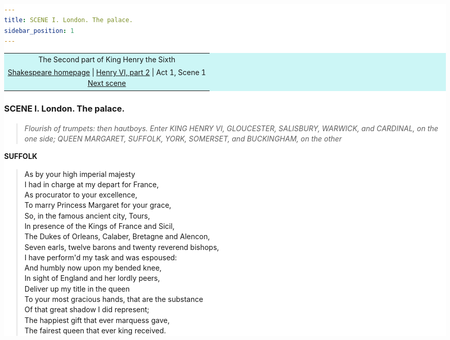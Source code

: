 ```yaml
---
title: SCENE I. London. The palace. 
sidebar_position: 1
---
```

<div dangerouslySetInnerHTML={{__html: `<div><!DOCTYPE HTML PUBLIC "-//W3C//DTD HTML 4.0 Transitional//EN"
 "http://www.w3.org/TR/REC-html40/loose.dtd">
 <html>
 <head>
 <title>SCENE I. London. The palace.
 </title>
 <meta http-equiv="Content-Type" content="text/html; charset=iso-8859-1">
 <LINK rel="stylesheet" type="text/css" media="screen"
       href="/shake.css">
 </HEAD>
 <body bgcolor="#ffffff" text="#000000">

<table width="100%" bgcolor="#CCF6F6">
<tr><td class="play" align="center">The Second part of King Henry the Sixth
<tr><td class="nav" align="center">
      <a href="/Shakespeare">Shakespeare homepage</A> 
    | <A href="/Shakespeare/2henryvi/">Henry VI, part 2</A> 
    | Act 1, Scene 1
   <br>
      <a href="2henryvi.1.2.html">Next scene</A>
</table>

<h3>SCENE I. London. The palace.</H3>

<p><blockquote>
<i>Flourish of trumpets: then hautboys. Enter KING  HENRY VI, GLOUCESTER, SALISBURY, WARWICK, and  CARDINAL, on the one side; QUEEN MARGARET, SUFFOLK, YORK, SOMERSET, and BUCKINGHAM, on the other</i>
</blockquote>

<A NAME=speech1><b>SUFFOLK</b></a>
<blockquote>
<A NAME=1>As by your high imperial majesty</A><br>
<A NAME=2>I had in charge at my depart for France,</A><br>
<A NAME=3>As procurator to your excellence,</A><br>
<A NAME=4>To marry Princess Margaret for your grace,</A><br>
<A NAME=5>So, in the famous ancient city, Tours,</A><br>
<A NAME=6>In presence of the Kings of France and Sicil,</A><br>
<A NAME=7>The Dukes of Orleans, Calaber, Bretagne and Alencon,</A><br>
<A NAME=8>Seven earls, twelve barons and twenty reverend bishops,</A><br>
<A NAME=9>I have perform'd my task and was espoused:</A><br>
<A NAME=10>And humbly now upon my bended knee,</A><br>
<A NAME=11>In sight of England and her lordly peers,</A><br>
<A NAME=12>Deliver up my title in the queen</A><br>
<A NAME=13>To your most gracious hands, that are the substance</A><br>
<A NAME=14>Of that great shadow I did represent;</A><br>
<A NAME=15>The happiest gift that ever marquess gave,</A><br>
<A NAME=16>The fairest queen that ever king received.</A><br>
</blockquote>
